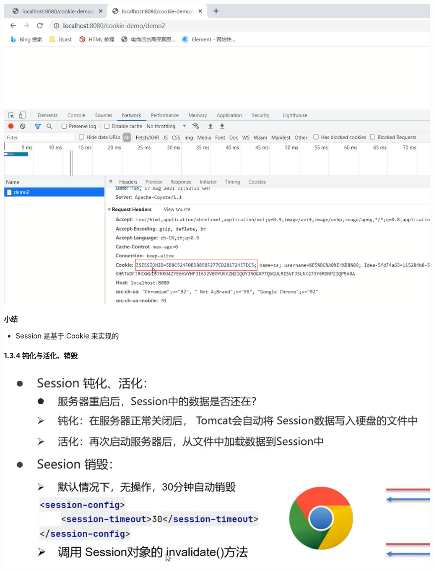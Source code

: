![](<assets/1740015472251.png>)

**小结**

*   Session 是基于 Cookie 来实现的
    

#### **1.3.4** 钝化与活化、销毁

![](<assets/1740015472581.png>)
